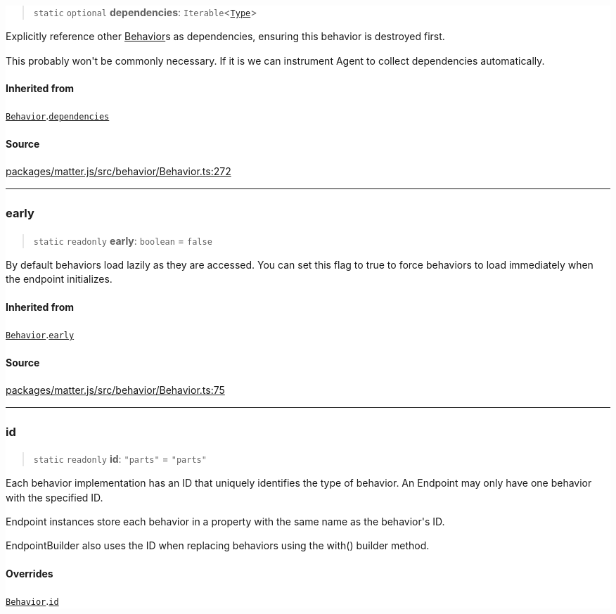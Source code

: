 > `static` `optional` **dependencies**: `Iterable`\<[`Type`](../../../../behavior/export/namespaces/Behavior/interfaces/Type.md)\>

Explicitly reference other [Behavior](../../../../behavior/export/classes/Behavior.md)s as dependencies, ensuring this behavior is destroyed first.

This probably won't be commonly necessary.  If it is we can instrument Agent to collect dependencies
automatically.

#### Inherited from

[`Behavior`](../../../../behavior/export/classes/Behavior.md).[`dependencies`](../../../../behavior/export/classes/Behavior.md#dependencies)

#### Source

[packages/matter.js/src/behavior/Behavior.ts:272](https://github.com/project-chip/matter.js/blob/7a8cbb56b87d4ccf34bec5a9a95ab40a1711324f/packages/matter.js/src/behavior/Behavior.ts#L272)

***

### early

> `static` `readonly` **early**: `boolean` = `false`

By default behaviors load lazily as they are accessed.  You can set this flag to true to force behaviors to load
immediately when the endpoint initializes.

#### Inherited from

[`Behavior`](../../../../behavior/export/classes/Behavior.md).[`early`](../../../../behavior/export/classes/Behavior.md#early)

#### Source

[packages/matter.js/src/behavior/Behavior.ts:75](https://github.com/project-chip/matter.js/blob/7a8cbb56b87d4ccf34bec5a9a95ab40a1711324f/packages/matter.js/src/behavior/Behavior.ts#L75)

***

### id

> `static` `readonly` **id**: `"parts"` = `"parts"`

Each behavior implementation has an ID that uniquely identifies the type of behavior.  An Endpoint may only have
one behavior with the specified ID.

Endpoint instances store each behavior in a property with the same name as the behavior's ID.

EndpointBuilder also uses the ID when replacing behaviors using the with() builder method.

#### Overrides

[`Behavior`](../../../../behavior/export/classes/Behavior.md).[`id`](../../../../behavior/export/classes/Behavior.md#id)
